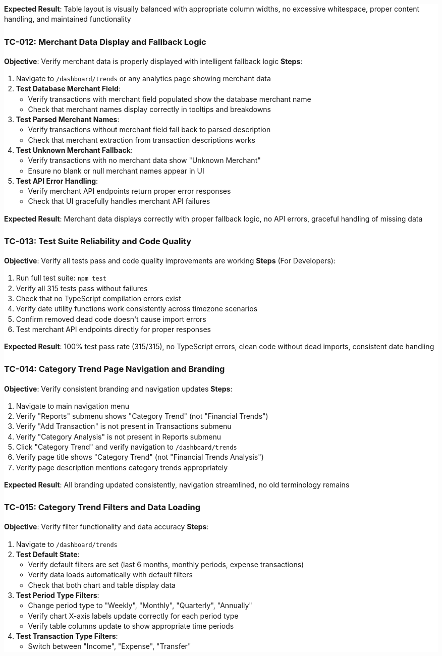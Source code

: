 **Expected Result**: Table layout is visually balanced with appropriate column widths, no excessive whitespace, proper content handling, and maintained functionality

### **TC-012: Merchant Data Display and Fallback Logic**
**Objective**: Verify merchant data is properly displayed with intelligent fallback logic
**Steps**:
1. Navigate to `/dashboard/trends` or any analytics page showing merchant data
2. **Test Database Merchant Field**:
   - Verify transactions with merchant field populated show the database merchant name
   - Check that merchant names display correctly in tooltips and breakdowns
3. **Test Parsed Merchant Names**:
   - Verify transactions without merchant field fall back to parsed description
   - Check that merchant extraction from transaction descriptions works
4. **Test Unknown Merchant Fallback**:
   - Verify transactions with no merchant data show "Unknown Merchant"
   - Ensure no blank or null merchant names appear in UI
5. **Test API Error Handling**:
   - Verify merchant API endpoints return proper error responses
   - Check that UI gracefully handles merchant API failures

**Expected Result**: Merchant data displays correctly with proper fallback logic, no API errors, graceful handling of missing data

### **TC-013: Test Suite Reliability and Code Quality**
**Objective**: Verify all tests pass and code quality improvements are working
**Steps** (For Developers):
1. Run full test suite: `npm test`
2. Verify all 315 tests pass without failures
3. Check that no TypeScript compilation errors exist
4. Verify date utility functions work consistently across timezone scenarios
5. Confirm removed dead code doesn't cause import errors
6. Test merchant API endpoints directly for proper responses

**Expected Result**: 100% test pass rate (315/315), no TypeScript errors, clean code without dead imports, consistent date handling

### **TC-014: Category Trend Page Navigation and Branding**
**Objective**: Verify consistent branding and navigation updates
**Steps**:
1. Navigate to main navigation menu
2. Verify "Reports" submenu shows "Category Trend" (not "Financial Trends")
3. Verify "Add Transaction" is not present in Transactions submenu
4. Verify "Category Analysis" is not present in Reports submenu
5. Click "Category Trend" and verify navigation to `/dashboard/trends`
6. Verify page title shows "Category Trend" (not "Financial Trends Analysis")
7. Verify page description mentions category trends appropriately

**Expected Result**: All branding updated consistently, navigation streamlined, no old terminology remains

### **TC-015: Category Trend Filters and Data Loading**
**Objective**: Verify filter functionality and data accuracy
**Steps**:
1. Navigate to `/dashboard/trends`
2. **Test Default State**:
   - Verify default filters are set (last 6 months, monthly periods, expense transactions)
   - Verify data loads automatically with default filters
   - Check that both chart and table display data
3. **Test Period Type Filters**:
   - Change period type to "Weekly", "Monthly", "Quarterly", "Annually"
   - Verify chart X-axis labels update correctly for each period type
   - Verify table columns update to show appropriate time periods
4. **Test Transaction Type Filters**:
   - Switch between "Income", "Expense", "Transfer"